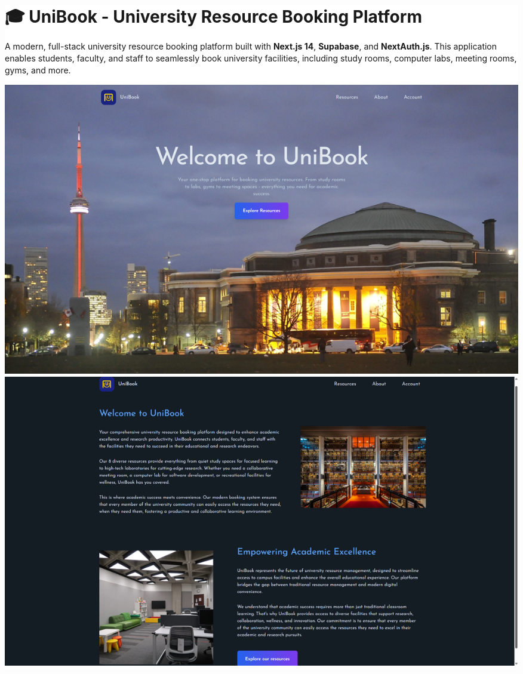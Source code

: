 # 🎓 UniBook - University Resource Booking Platform

A modern, full-stack university resource booking platform built with **Next.js 14**, **Supabase**, and **NextAuth.js**. This application enables students, faculty, and staff to seamlessly book university facilities, including study rooms, computer labs, meeting rooms, gyms, and more.

![screenshot](readme_images/app1.png)
![screenshot](readme_images/app4.png)
